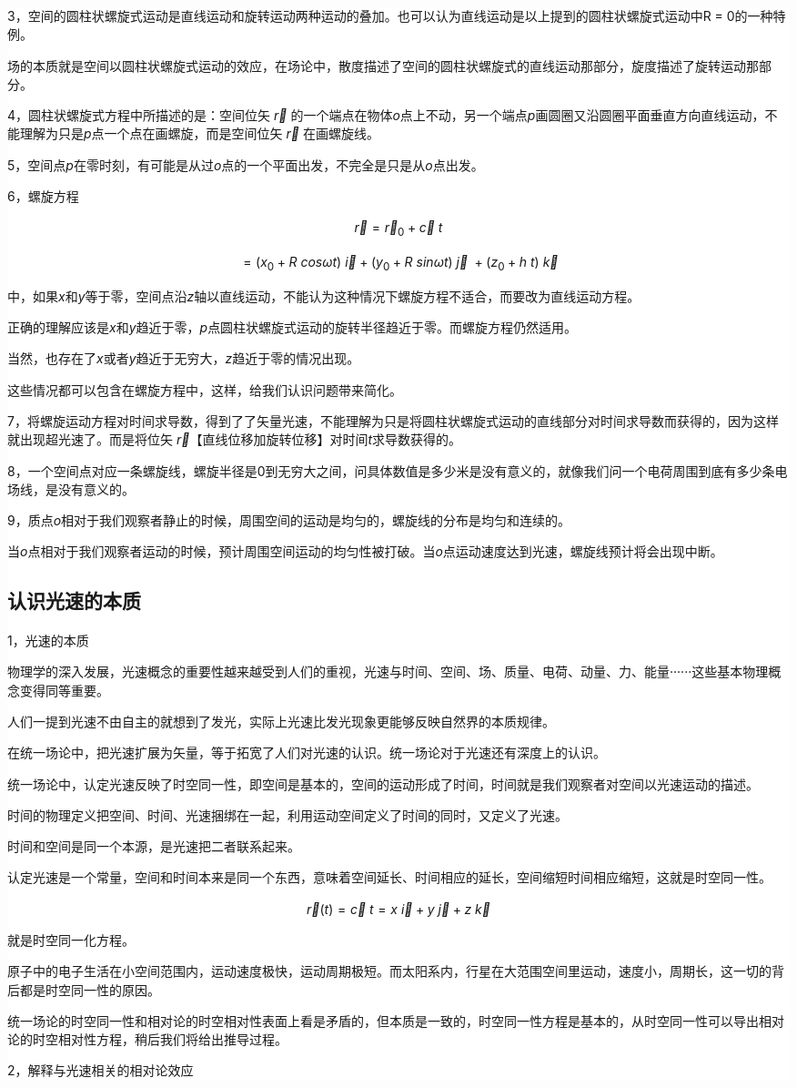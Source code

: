 3，空间的圆柱状螺旋式运动是直线运动和旋转运动两种运动的叠加。也可以认为直线运动是以上提到的圆柱状螺旋式运动中R
= 0的一种特例。

场的本质就是空间以圆柱状螺旋式运动的效应，在场论中，散度描述了空间的圆柱状螺旋式的直线运动那部分，旋度描述了旋转运动那部分。

4，圆柱状螺旋式方程中所描述的是：空间位矢 $\vec{r}$
的一个端点在物体$o$点上不动，另一个端点$p$画圆圈又沿圆圈平面垂直方向直线运动，不能理解为只是$p$点一个点在画螺旋，而是空间位矢
$\vec{r}$ 在画螺旋线。

5，空间点$p$在零时刻，有可能是从过$o$点的一个平面出发，不完全是只是从$o$点出发。

6，螺旋方程

$$\vec{r} = {\vec{r}}_{0} + \vec{c}\ t$$

$$= \left( x_{0} + R\ cos\omega t \right)\ \vec{i} + \left( y_{0} + R\ sin\omega t \right)\ \vec{j}\  + \left( z_{0} + h\ t \right)\ \vec{k}$$

中，如果$x$和$y$等于零，空间点沿$z$轴以直线运动，不能认为这种情况下螺旋方程不适合，而要改为直线运动方程。

正确的理解应该是$x$和$y$趋近于零，$p$点圆柱状螺旋式运动的旋转半径趋近于零。而螺旋方程仍然适用。

当然，也存在了$x$或者$y$趋近于无穷大，$z$趋近于零的情况出现。

这些情况都可以包含在螺旋方程中，这样，给我们认识问题带来简化。

7，将螺旋运动方程对时间求导数，得到了了矢量光速，不能理解为只是将圆柱状螺旋式运动的直线部分对时间求导数而获得的，因为这样就出现超光速了。而是将位矢
$\vec{r}$【直线位移加旋转位移】对时间$t$求导数获得的。

8，一个空间点对应一条螺旋线，螺旋半径是0到无穷大之间，问具体数值是多少米是没有意义的，就像我们问一个电荷周围到底有多少条电场线，是没有意义的。

9，质点$o$相对于我们观察者静止的时候，周围空间的运动是均匀的，螺旋线的分布是均匀和连续的。

当$o$点相对于我们观察者运动的时候，预计周围空间运动的均匀性被打破。当$o$点运动速度达到光速，螺旋线预计将会出现中断。

## 认识光速的本质

1，光速的本质

物理学的深入发展，光速概念的重要性越来越受到人们的重视，光速与时间、空间、场、质量、电荷、动量、力、能量······这些基本物理概念变得同等重要。

人们一提到光速不由自主的就想到了发光，实际上光速比发光现象更能够反映自然界的本质规律。

在统一场论中，把光速扩展为矢量，等于拓宽了人们对光速的认识。统一场论对于光速还有深度上的认识。

统一场论中，认定光速反映了时空同一性，即空间是基本的，空间的运动形成了时间，时间就是我们观察者对空间以光速运动的描述。

时间的物理定义把空间、时间、光速捆绑在一起，利用运动空间定义了时间的同时，又定义了光速。

时间和空间是同一个本源，是光速把二者联系起来。

认定光速是一个常量，空间和时间本来是同一个东西，意味着空间延长、时间相应的延长，空间缩短时间相应缩短，这就是时空同一性。

$$\vec{r}(t) = \vec{c}\ t = x\ \vec{i} + y\ \vec{j} + z\ \vec{k}$$

就是时空同一化方程。

原子中的电子生活在小空间范围内，运动速度极快，运动周期极短。而太阳系内，行星在大范围空间里运动，速度小，周期长，这一切的背后都是时空同一性的原因。

统一场论的时空同一性和相对论的时空相对性表面上看是矛盾的，但本质是一致的，时空同一性方程是基本的，从时空同一性可以导出相对论的时空相对性方程，稍后我们将给出推导过程。

2，解释与光速相关的相对论效应
